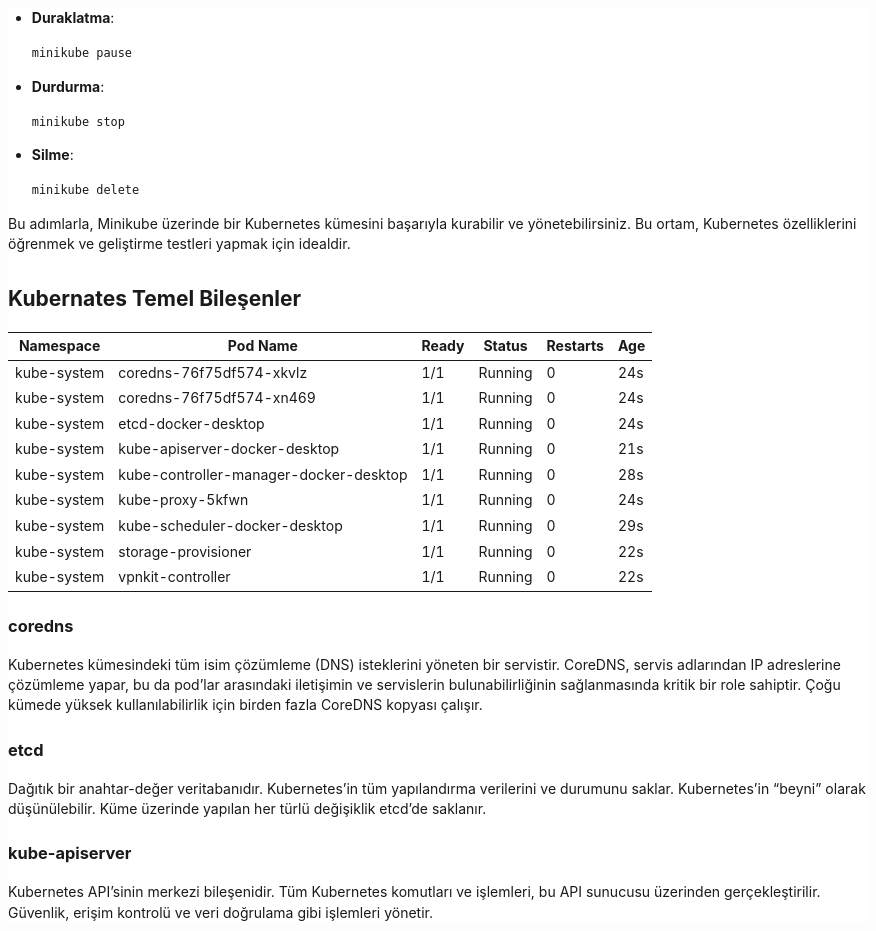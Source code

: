 - **Duraklatma**:
  
  ```bash
  minikube pause
  ```

- **Durdurma**:

  ```bash
  minikube stop
  ```

- **Silme**:

  ```bash
  minikube delete
  ```

Bu adımlarla, Minikube üzerinde bir Kubernetes kümesini başarıyla kurabilir ve yönetebilirsiniz. Bu ortam, Kubernetes özelliklerini öğrenmek ve geliştirme testleri yapmak için idealdir.

## Kubernates Temel Bileşenler

| Namespace    | Pod Name                                    | Ready | Status  | Restarts | Age |
|--------------|---------------------------------------------|-------|---------|----------|-----|
| kube-system  | coredns-76f75df574-xkvlz                     | 1/1   | Running | 0        | 24s |
| kube-system  | coredns-76f75df574-xn469                     | 1/1   | Running | 0        | 24s |
| kube-system  | etcd-docker-desktop                          | 1/1   | Running | 0        | 24s |
| kube-system  | kube-apiserver-docker-desktop                | 1/1   | Running | 0        | 21s |
| kube-system  | kube-controller-manager-docker-desktop       | 1/1   | Running | 0        | 28s |
| kube-system  | kube-proxy-5kfwn                             | 1/1   | Running | 0        | 24s |
| kube-system  | kube-scheduler-docker-desktop                | 1/1   | Running | 0        | 29s |
| kube-system  | storage-provisioner                          | 1/1   | Running | 0        | 22s |
| kube-system  | vpnkit-controller                            | 1/1   | Running | 0        | 22s |


### coredns
Kubernetes kümesindeki tüm isim çözümleme (DNS) isteklerini yöneten bir servistir. CoreDNS, servis adlarından IP adreslerine çözümleme yapar, bu da pod’lar arasındaki iletişimin ve servislerin bulunabilirliğinin sağlanmasında kritik bir role sahiptir. Çoğu kümede yüksek kullanılabilirlik için birden fazla CoreDNS kopyası çalışır.

### etcd
Dağıtık bir anahtar-değer veritabanıdır. Kubernetes’in tüm yapılandırma verilerini ve durumunu saklar. Kubernetes’in “beyni” olarak düşünülebilir. Küme üzerinde yapılan her türlü değişiklik etcd’de saklanır.

### kube-apiserver
Kubernetes API’sinin merkezi bileşenidir. Tüm Kubernetes komutları ve işlemleri, bu API sunucusu üzerinden gerçekleştirilir. Güvenlik, erişim kontrolü ve veri doğrulama gibi işlemleri yönetir.
